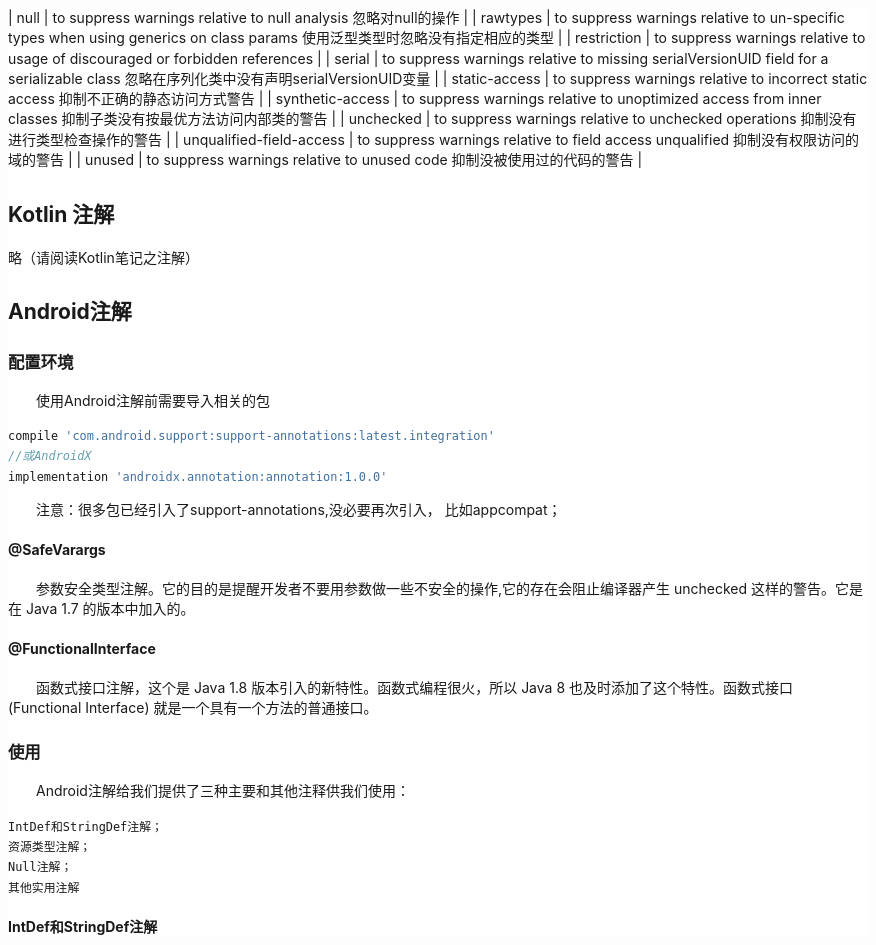 |            null            | to suppress warnings relative to null analysis  忽略对null的操作 |
|          rawtypes          | to suppress warnings relative to un\-specific types when using generics on class params  使用泛型类型时忽略没有指定相应的类型 |
|        restriction         | to suppress warnings relative to usage of discouraged or forbidden references |
|           serial           | to suppress warnings relative to missing serialVersionUID field for a serializable class  忽略在序列化类中没有声明serialVersionUID变量 |
|       static\-access       | to suppress warnings relative to incorrect static access  抑制不正确的静态访问方式警告 |
|     synthetic\-access      | to suppress warnings relative to unoptimized access from inner classes  抑制子类没有按最优方法访问内部类的警告 |
|         unchecked          | to suppress warnings relative to unchecked operations  抑制没有进行类型检查操作的警告 |
| unqualified\-field\-access | to suppress warnings relative to field access unqualified  抑制没有权限访问的域的警告 |
|           unused           | to suppress warnings relative to unused code  抑制没被使用过的代码的警告 |

## Kotlin 注解

略（请阅读Kotlin笔记之注解）

## Android注解

### 配置环境

&emsp;&emsp;使用Android注解前需要导入相关的包

```groovy
compile 'com.android.support:support-annotations:latest.integration'
//或AndroidX
implementation 'androidx.annotation:annotation:1.0.0'
```

&emsp;&emsp;注意：很多包已经引入了support-annotations,没必要再次引入， 比如appcompat；

#### @SafeVarargs
&emsp;&emsp;参数安全类型注解。它的目的是提醒开发者不要用参数做一些不安全的操作,它的存在会阻止编译器产生 unchecked 这样的警告。它是在 Java 1.7 的版本中加入的。

####  @FunctionalInterface
&emsp;&emsp;函数式接口注解，这个是 Java 1.8 版本引入的新特性。函数式编程很火，所以 Java 8 也及时添加了这个特性。函数式接口 (Functional Interface) 就是一个具有一个方法的普通接口。


### 使用

&emsp;&emsp;Android注解给我们提供了三种主要和其他注释供我们使用：

```java
IntDef和StringDef注解；
资源类型注解；
Null注解；
其他实用注解
```
#### IntDef和StringDef注解
